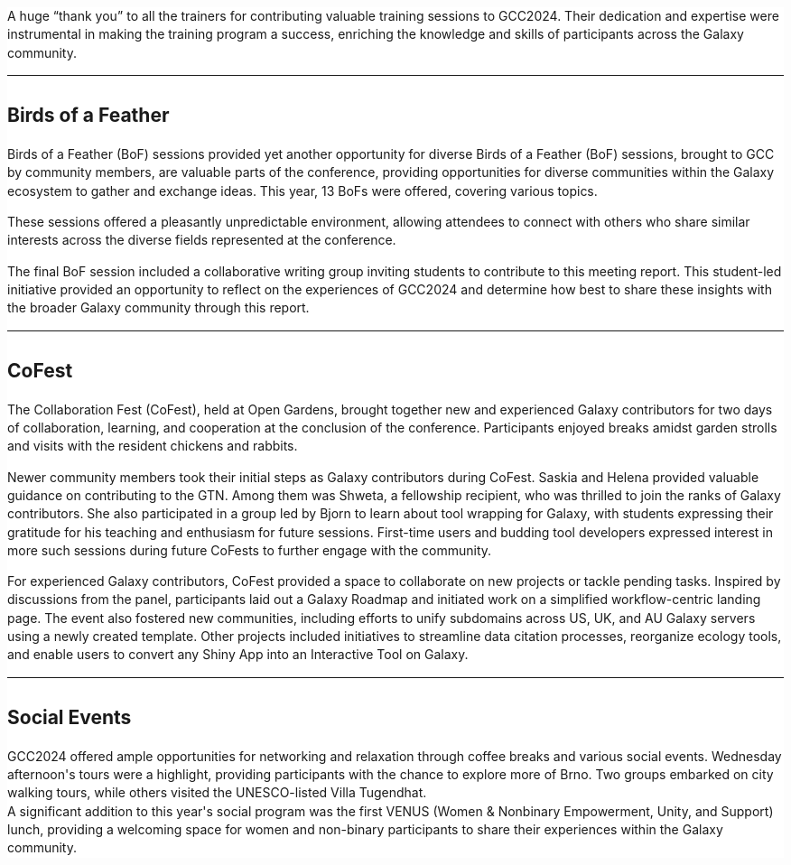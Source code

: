 A huge “thank you” to all the trainers for contributing valuable training sessions to GCC2024. Their dedication and expertise were instrumental in making the training program a success, enriching the knowledge and skills of participants across the Galaxy community.

<hr/>

## Birds of a Feather 

Birds of a Feather (BoF) sessions provided yet another opportunity for diverse Birds of a Feather (BoF) sessions, brought to GCC by community members, are valuable parts of the conference, providing opportunities for diverse communities within the Galaxy ecosystem to gather and exchange ideas. This year, 13 BoFs were offered, covering various topics.

These sessions offered a pleasantly unpredictable environment, allowing attendees to connect with others who share similar interests across the diverse fields represented at the conference.

The final BoF session included a collaborative writing group inviting students to contribute to this meeting report. This student-led initiative provided an opportunity to reflect on the experiences of GCC2024 and determine how best to share these insights with the broader Galaxy community through this report.

<hr/>

## CoFest 

The Collaboration Fest (CoFest), held at Open Gardens, brought together new and experienced Galaxy contributors for two days of collaboration, learning, and cooperation at the conclusion of the conference. Participants enjoyed breaks amidst garden strolls and visits with the resident chickens and rabbits.

Newer community members took their initial steps as Galaxy contributors during CoFest. Saskia and Helena provided valuable guidance on contributing to the GTN. Among them was Shweta, a fellowship recipient, who was thrilled to join the ranks of Galaxy contributors. She also participated in a group led by Bjorn to learn about tool wrapping for Galaxy, with students expressing their gratitude for his teaching and enthusiasm for future sessions. First-time users and budding tool developers expressed interest in more such sessions during future CoFests to further engage with the community.

For experienced Galaxy contributors, CoFest provided a space to collaborate on new projects or tackle pending tasks. Inspired by discussions from the panel, participants laid out a Galaxy Roadmap and initiated work on a simplified workflow-centric landing page. The event also fostered new communities, including efforts to unify subdomains across US, UK, and AU Galaxy servers using a newly created template. Other projects included initiatives to streamline data citation processes, reorganize ecology tools, and enable users to convert any Shiny App into an Interactive Tool on Galaxy.

<hr/>

## Social Events 

GCC2024 offered ample opportunities for networking and relaxation through coffee breaks and various social events. Wednesday afternoon's tours were a highlight, providing participants with the chance to explore more of Brno. Two groups embarked on city walking tours, while others visited the UNESCO-listed Villa Tugendhat.  
A significant addition to this year's social program was the first VENUS (Women & Nonbinary Empowerment, Unity, and Support) lunch, providing a welcoming space for women and non-binary participants to share their experiences within the Galaxy community.
